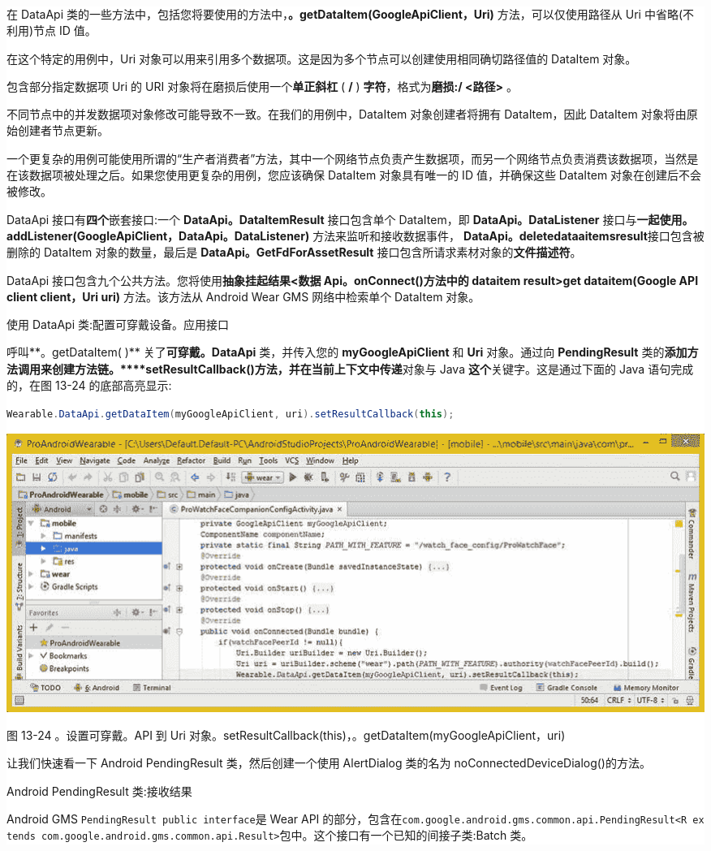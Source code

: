 在 DataApi 类的一些方法中，包括您将要使用的方法中，**。getDataItem(GoogleApiClient，Uri)** 方法，可以仅使用路径从 Uri 中省略(不利用)节点 ID 值。

在这个特定的用例中，Uri 对象可以用来引用多个数据项。这是因为多个节点可以创建使用相同确切路径值的 DataItem 对象。

包含部分指定数据项 Uri 的 URI 对象将在磨损后使用一个**单正斜杠** ( **/** ) **字符**，格式为**磨损:/ <路径>** 。

不同节点中的并发数据项对象修改可能导致不一致。在我们的用例中，DataItem 对象创建者将拥有 DataItem，因此 DataItem 对象将由原始创建者节点更新。

一个更复杂的用例可能使用所谓的“生产者消费者”方法，其中一个网络节点负责产生数据项，而另一个网络节点负责消费该数据项，当然是在该数据项被处理之后。如果您使用更复杂的用例，您应该确保 DataItem 对象具有唯一的 ID 值，并确保这些 DataItem 对象在创建后不会被修改。

DataApi 接口有**四个**嵌套接口:一个 **DataApi。DataItemResult** 接口包含单个 DataItem，即 **DataApi。DataListener** 接口与**一起使用。addListener(GoogleApiClient，DataApi。DataListener)** 方法来监听和接收数据事件， **DataApi。deletedataaitemsresult**接口包含被删除的 DataItem 对象的数量，最后是 **DataApi。GetFdForAssetResult** 接口包含所请求素材对象的**文件描述符**。

DataApi 接口包含九个公共方法。您将使用**抽象挂起结果<数据 Api。onConnect()方法中的 dataitem result>get dataitem(Google API client client，Uri uri)** 方法。该方法从 Android Wear GMS 网络中检索单个 DataItem 对象。

使用 DataApi 类:配置可穿戴设备。应用接口

呼叫**。getDataItem( )** 关了**可穿戴。DataApi** 类，并传入您的 **myGoogleApiClient** 和 **Uri** 对象。通过向 **PendingResult** 类的**添加方法调用来创建方法链。****setResultCallback()**方法，并在当前**上下文中传递**对象与 Java **这个**关键字。这是通过下面的 Java 语句完成的，在图 13-24 的底部高亮显示:

```java
Wearable.DataApi.getDataItem(myGoogleApiClient, uri).setResultCallback(this);
```

![9781430265504_Fig13-24.jpg](img/image00761.jpeg)

图 13-24 。设置可穿戴。API 到 Uri 对象。setResultCallback(this)，。getDataItem(myGoogleApiClient，uri)

让我们快速看一下 Android PendingResult 类，然后创建一个使用 AlertDialog 类的名为 noConnectedDeviceDialog()的方法。

Android PendingResult 类:接收结果

Android GMS `PendingResult public interface`是 Wear API 的部分，包含在`com.google.android.gms.common.api.PendingResult<R extends com.google.android.gms.common.api.Result>`包中。这个接口有一个已知的间接子类:Batch 类。
